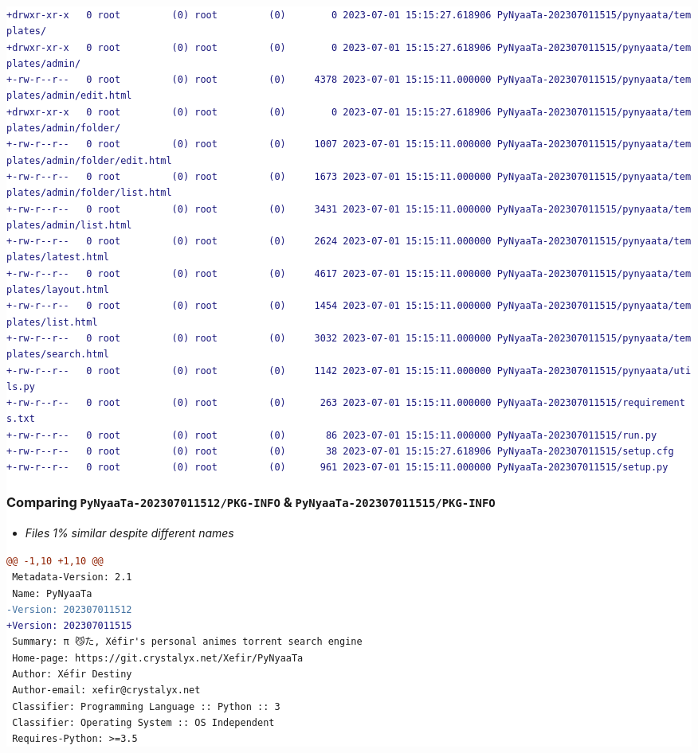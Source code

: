```diff
+drwxr-xr-x   0 root         (0) root         (0)        0 2023-07-01 15:15:27.618906 PyNyaaTa-202307011515/pynyaata/templates/
+drwxr-xr-x   0 root         (0) root         (0)        0 2023-07-01 15:15:27.618906 PyNyaaTa-202307011515/pynyaata/templates/admin/
+-rw-r--r--   0 root         (0) root         (0)     4378 2023-07-01 15:15:11.000000 PyNyaaTa-202307011515/pynyaata/templates/admin/edit.html
+drwxr-xr-x   0 root         (0) root         (0)        0 2023-07-01 15:15:27.618906 PyNyaaTa-202307011515/pynyaata/templates/admin/folder/
+-rw-r--r--   0 root         (0) root         (0)     1007 2023-07-01 15:15:11.000000 PyNyaaTa-202307011515/pynyaata/templates/admin/folder/edit.html
+-rw-r--r--   0 root         (0) root         (0)     1673 2023-07-01 15:15:11.000000 PyNyaaTa-202307011515/pynyaata/templates/admin/folder/list.html
+-rw-r--r--   0 root         (0) root         (0)     3431 2023-07-01 15:15:11.000000 PyNyaaTa-202307011515/pynyaata/templates/admin/list.html
+-rw-r--r--   0 root         (0) root         (0)     2624 2023-07-01 15:15:11.000000 PyNyaaTa-202307011515/pynyaata/templates/latest.html
+-rw-r--r--   0 root         (0) root         (0)     4617 2023-07-01 15:15:11.000000 PyNyaaTa-202307011515/pynyaata/templates/layout.html
+-rw-r--r--   0 root         (0) root         (0)     1454 2023-07-01 15:15:11.000000 PyNyaaTa-202307011515/pynyaata/templates/list.html
+-rw-r--r--   0 root         (0) root         (0)     3032 2023-07-01 15:15:11.000000 PyNyaaTa-202307011515/pynyaata/templates/search.html
+-rw-r--r--   0 root         (0) root         (0)     1142 2023-07-01 15:15:11.000000 PyNyaaTa-202307011515/pynyaata/utils.py
+-rw-r--r--   0 root         (0) root         (0)      263 2023-07-01 15:15:11.000000 PyNyaaTa-202307011515/requirements.txt
+-rw-r--r--   0 root         (0) root         (0)       86 2023-07-01 15:15:11.000000 PyNyaaTa-202307011515/run.py
+-rw-r--r--   0 root         (0) root         (0)       38 2023-07-01 15:15:27.618906 PyNyaaTa-202307011515/setup.cfg
+-rw-r--r--   0 root         (0) root         (0)      961 2023-07-01 15:15:11.000000 PyNyaaTa-202307011515/setup.py
```

### Comparing `PyNyaaTa-202307011512/PKG-INFO` & `PyNyaaTa-202307011515/PKG-INFO`

 * *Files 1% similar despite different names*

```diff
@@ -1,10 +1,10 @@
 Metadata-Version: 2.1
 Name: PyNyaaTa
-Version: 202307011512
+Version: 202307011515
 Summary: π 😼た, Xéfir's personal animes torrent search engine
 Home-page: https://git.crystalyx.net/Xefir/PyNyaaTa
 Author: Xéfir Destiny
 Author-email: xefir@crystalyx.net
 Classifier: Programming Language :: Python :: 3
 Classifier: Operating System :: OS Independent
 Requires-Python: >=3.5
```
